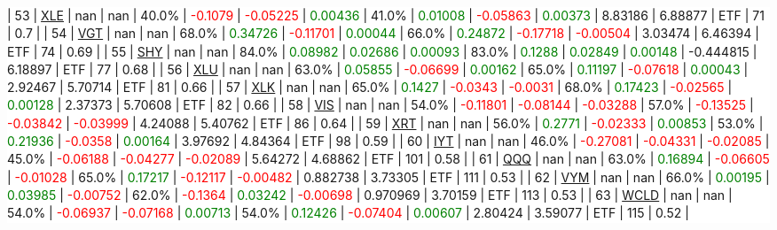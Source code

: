 |  53 | [XLE](https://finance.yahoo.com/quote/XLE/financials)     |                 nan |                     nan | 40.0%                  | <span style="color: red;"> -0.1079 </span>   | <span style="color: red;"> -0.05225 </span>  | <span style="color: green;"> 0.00436 </span> | 41.0%                  | <span style="color: green;"> 0.01008 </span> | <span style="color: red;"> -0.05863 </span>  | <span style="color: green;"> 0.00373 </span> |            8.83186   |   6.88877  | ETF                    |     71 |           0.7  |
|  54 | [VGT](https://finance.yahoo.com/quote/VGT/financials)     |                 nan |                     nan | 68.0%                  | <span style="color: green;"> 0.34726 </span> | <span style="color: red;"> -0.11701 </span>  | <span style="color: green;"> 0.00044 </span> | 66.0%                  | <span style="color: green;"> 0.24872 </span> | <span style="color: red;"> -0.17718 </span>  | <span style="color: red;"> -0.00504 </span>  |            3.03474   |   6.46394  | ETF                    |     74 |           0.69 |
|  55 | [SHY](https://finance.yahoo.com/quote/SHY/financials)     |                 nan |                     nan | 84.0%                  | <span style="color: green;"> 0.08982 </span> | <span style="color: green;"> 0.02686 </span> | <span style="color: green;"> 0.00093 </span> | 83.0%                  | <span style="color: green;"> 0.1288 </span>  | <span style="color: green;"> 0.02849 </span> | <span style="color: green;"> 0.00148 </span> |           -0.444815  |   6.18897  | ETF                    |     77 |           0.68 |
|  56 | [XLU](https://finance.yahoo.com/quote/XLU/financials)     |                 nan |                     nan | 63.0%                  | <span style="color: green;"> 0.05855 </span> | <span style="color: red;"> -0.06699 </span>  | <span style="color: green;"> 0.00162 </span> | 65.0%                  | <span style="color: green;"> 0.11197 </span> | <span style="color: red;"> -0.07618 </span>  | <span style="color: green;"> 0.00043 </span> |            2.92467   |   5.70714  | ETF                    |     81 |           0.66 |
|  57 | [XLK](https://finance.yahoo.com/quote/XLK/financials)     |                 nan |                     nan | 65.0%                  | <span style="color: green;"> 0.1427 </span>  | <span style="color: red;"> -0.0343 </span>   | <span style="color: red;"> -0.0031 </span>   | 68.0%                  | <span style="color: green;"> 0.17423 </span> | <span style="color: red;"> -0.02565 </span>  | <span style="color: green;"> 0.00128 </span> |            2.37373   |   5.70608  | ETF                    |     82 |           0.66 |
|  58 | [VIS](https://finance.yahoo.com/quote/VIS/financials)     |                 nan |                     nan | 54.0%                  | <span style="color: red;"> -0.11801 </span>  | <span style="color: red;"> -0.08144 </span>  | <span style="color: red;"> -0.03288 </span>  | 57.0%                  | <span style="color: red;"> -0.13525 </span>  | <span style="color: red;"> -0.03842 </span>  | <span style="color: red;"> -0.03999 </span>  |            4.24088   |   5.40762  | ETF                    |     86 |           0.64 |
|  59 | [XRT](https://finance.yahoo.com/quote/XRT/financials)     |                 nan |                     nan | 56.0%                  | <span style="color: green;"> 0.2771 </span>  | <span style="color: red;"> -0.02333 </span>  | <span style="color: green;"> 0.00853 </span> | 53.0%                  | <span style="color: green;"> 0.21936 </span> | <span style="color: red;"> -0.0358 </span>   | <span style="color: green;"> 0.00164 </span> |            3.97692   |   4.84364  | ETF                    |     98 |           0.59 |
|  60 | [IYT](https://finance.yahoo.com/quote/IYT/financials)     |                 nan |                     nan | 46.0%                  | <span style="color: red;"> -0.27081 </span>  | <span style="color: red;"> -0.04331 </span>  | <span style="color: red;"> -0.02085 </span>  | 45.0%                  | <span style="color: red;"> -0.06188 </span>  | <span style="color: red;"> -0.04277 </span>  | <span style="color: red;"> -0.02089 </span>  |            5.64272   |   4.68862  | ETF                    |    101 |           0.58 |
|  61 | [QQQ](https://finance.yahoo.com/quote/QQQ/financials)     |                 nan |                     nan | 63.0%                  | <span style="color: green;"> 0.16894 </span> | <span style="color: red;"> -0.06605 </span>  | <span style="color: red;"> -0.01028 </span>  | 65.0%                  | <span style="color: green;"> 0.17217 </span> | <span style="color: red;"> -0.12117 </span>  | <span style="color: red;"> -0.00482 </span>  |            0.882738  |   3.73305  | ETF                    |    111 |           0.53 |
|  62 | [VYM](https://finance.yahoo.com/quote/VYM/financials)     |                 nan |                     nan | 66.0%                  | <span style="color: green;"> 0.00195 </span> | <span style="color: green;"> 0.03985 </span> | <span style="color: red;"> -0.00752 </span>  | 62.0%                  | <span style="color: red;"> -0.1364 </span>   | <span style="color: green;"> 0.03242 </span> | <span style="color: red;"> -0.00698 </span>  |            0.970969  |   3.70159  | ETF                    |    113 |           0.53 |
|  63 | [WCLD](https://finance.yahoo.com/quote/WCLD/financials)   |                 nan |                     nan | 54.0%                  | <span style="color: red;"> -0.06937 </span>  | <span style="color: red;"> -0.07168 </span>  | <span style="color: green;"> 0.00713 </span> | 54.0%                  | <span style="color: green;"> 0.12426 </span> | <span style="color: red;"> -0.07404 </span>  | <span style="color: green;"> 0.00607 </span> |            2.80424   |   3.59077  | ETF                    |    115 |           0.52 |